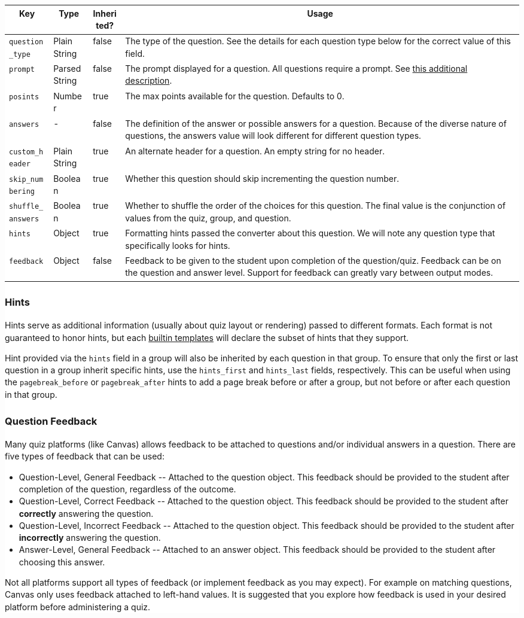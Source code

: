 | Key               | Type          | Inherited? | Usage |
|-------------------|---------------|------------|-------|
| `question_type`   | Plain String  | false      | The type of the question. See the details for each question type below for the correct value of this field. |
| `prompt`          | Parsed String | false      | The prompt displayed for a question. All questions require a prompt. See [this additional description](/README.md#question-prompts). |
| `posints`         | Number        | true       | The max points available for the question. Defaults to 0. |
| `answers`         | -             | false      | The definition of the answer or possible answers for a question. Because of the diverse nature of questions, the answers value will look different for different question types. |
| `custom_header`   | Plain String  | true       | An alternate header for a question. An empty string for no header. |
| `skip_numbering`  | Boolean       | true       | Whether this question should skip incrementing the question number. |
| `shuffle_answers` | Boolean       | true       | Whether to shuffle the order of the choices for this question. The final value is the conjunction of values from the quiz, group, and question. |
| `hints`           | Object        | true       | Formatting hints passed the converter about this question. We will note any question type that specifically looks for hints. |
| `feedback`        | Object        | false      | Feedback to be given to the student upon completion of the question/quiz. Feedback can be on the question and answer level. Support for feedback can greatly vary between output modes. |

### Hints

Hints serve as additional information (usually about quiz layout or rendering) passed to different formats.
Each format is not guaranteed to honor hints,
but each [builtin templates](/docs/builtin-templates.md) will declare the subset of hints that they support.

Hint provided via the `hints` field in a group will also be inherited by each question in that group.
To ensure that only the first or last question in a group inherit specific hints, use the `hints_first` and `hints_last` fields, respectively.
This can be useful when using the `pagebreak_before` or `pagebreak_after` hints to add a page break before or after a group,
but not before or after each question in that group.

### Question Feedback

Many quiz platforms (like Canvas) allows feedback to be attached to questions and/or individual answers in a question.
There are five types of feedback that can be used:
 - Question-Level, General Feedback -- Attached to the question object. This feedback should be provided to the student after completion of the question, regardless of the outcome.
 - Question-Level, Correct Feedback -- Attached to the question object. This feedback should be provided to the student after **correctly** answering the question.
 - Question-Level, Incorrect Feedback -- Attached to the question object. This feedback should be provided to the student after **incorrectly** answering the question.
 - Answer-Level, General Feedback -- Attached to an answer object. This feedback should be provided to the student after choosing this answer.

Not all platforms support all types of feedback (or implement feedback as you may expect).
For example on matching questions, Canvas only uses feedback attached to left-hand values.
It is suggested that you explore how feedback is used in your desired platform before administering a quiz.
